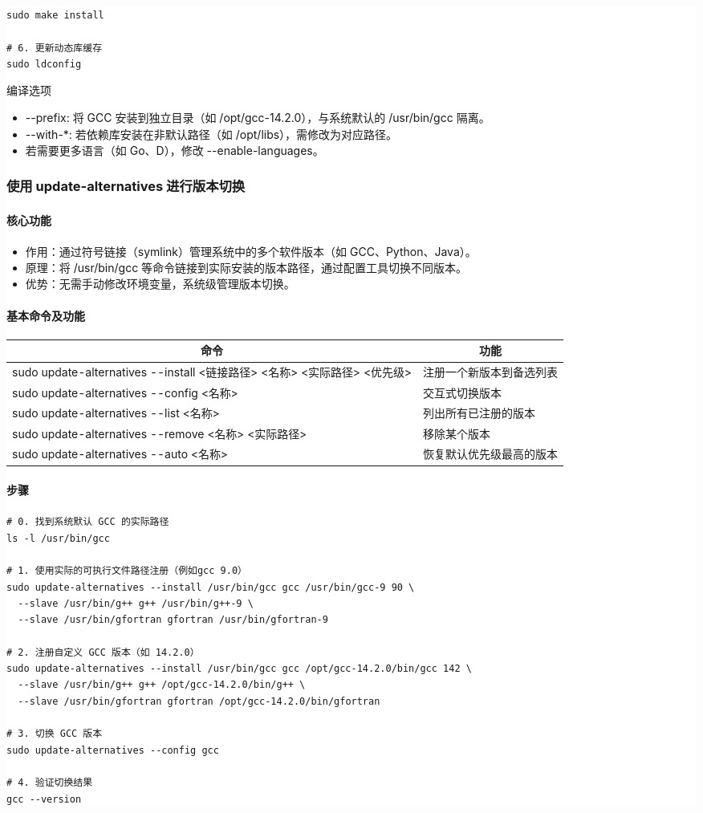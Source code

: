 ```
sudo make install

# 6. 更新动态库缓存
sudo ldconfig
```

编译选项

- --prefix: 将 GCC 安装到独立目录（如 /opt/gcc-14.2.0），与系统默认的 /usr/bin/gcc 隔离。
- --with-*: 若依赖库安装在非默认路径（如 /opt/libs），需修改为对应路径。
- 若需要更多语言（如 Go、D），修改 --enable-languages。



### 使用 update-alternatives 进行版本切换

#### 核心功能

- 作用：通过符号链接（symlink）管理系统中的多个软件版本（如 GCC、Python、Java）。
- 原理：将 /usr/bin/gcc 等命令链接到实际安装的版本路径，通过配置工具切换不同版本。
- 优势：无需手动修改环境变量，系统级管理版本切换。



#### 基本命令及功能

| 命令                                                         | 功能                     |
| ------------------------------------------------------------ | ------------------------ |
| sudo update-alternatives --install <链接路径> <名称> <实际路径> <优先级> | 注册一个新版本到备选列表 |
| sudo update-alternatives --config <名称>                     | 交互式切换版本           |
| sudo update-alternatives --list <名称>                       | 列出所有已注册的版本     |
| sudo update-alternatives --remove <名称> <实际路径>          | 移除某个版本             |
| sudo update-alternatives --auto <名称>                       | 恢复默认优先级最高的版本 |



#### 步骤

```
# 0. 找到系统默认 GCC 的实际路径
ls -l /usr/bin/gcc

# 1. 使用实际的可执行文件路径注册（例如gcc 9.0）
sudo update-alternatives --install /usr/bin/gcc gcc /usr/bin/gcc-9 90 \
  --slave /usr/bin/g++ g++ /usr/bin/g++-9 \
  --slave /usr/bin/gfortran gfortran /usr/bin/gfortran-9
  
# 2. 注册自定义 GCC 版本（如 14.2.0）
sudo update-alternatives --install /usr/bin/gcc gcc /opt/gcc-14.2.0/bin/gcc 142 \
  --slave /usr/bin/g++ g++ /opt/gcc-14.2.0/bin/g++ \
  --slave /usr/bin/gfortran gfortran /opt/gcc-14.2.0/bin/gfortran
  
# 3. 切换 GCC 版本
sudo update-alternatives --config gcc

# 4. 验证切换结果
gcc --version
```
